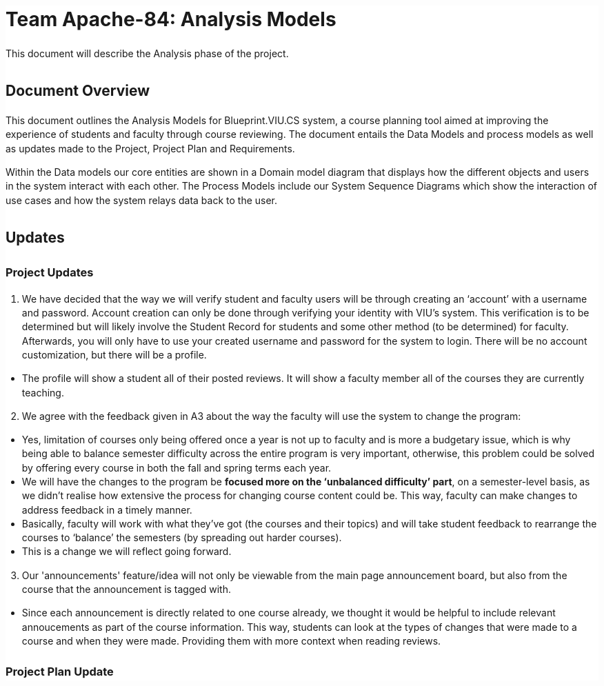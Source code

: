# Team Apache-84: Analysis Models

This document will describe the Analysis phase of the project.

## Document Overview

This document outlines the Analysis Models for Blueprint.VIU.CS system, a course planning tool aimed at improving the experience of students and faculty through course reviewing. The document entails the Data Models and process models as well as updates made to the Project, Project Plan and Requirements.

Within the Data models our core entities are shown in a Domain model diagram that displays how the different objects and users in the system interact with each other. The Process Models include our System Sequence Diagrams which show the interaction of use cases and how the system relays data back to the user.

## Updates

### Project Updates

1. We have decided that the way we will verify student and faculty users will be through creating an ‘account’ with a username and password. Account creation can only be done through verifying your identity with VIU’s system. This verification is to be determined but will likely involve the Student Record for students and some other method (to be determined) for faculty. Afterwards, you will only have to use your created username and password for the system to login. There will be no account customization, but there will be a profile.
- The profile will show a student all of their posted reviews. It will show a faculty member all of the courses they are currently teaching.

2. We agree with the feedback given in A3 about the way the faculty will use the system to change the program:
- Yes, limitation of courses only being offered once a year is not up to faculty and is more a budgetary issue, which is why being able to balance semester difficulty across the entire program is very important, otherwise, this problem could be solved by offering every course in both the fall and spring terms each year.
- We will have the changes to the program be **focused more on the ‘unbalanced difficulty’ part**, on a semester-level basis, as we didn’t realise how extensive the process for changing course content could be. This way, faculty can make changes to address feedback in a timely manner.
- Basically, faculty will work with what they’ve got (the courses and their topics) and will take student feedback to rearrange the courses to ‘balance’ the semesters (by spreading out harder courses).
- This is a change we will reflect going forward.

3. Our 'announcements' feature/idea will not only be viewable from the main page announcement board, but also from the course that the announcement is tagged with. 
- Since each announcement is directly related to one course already, we thought it would be helpful to include relevant annoucements as part of the course information. This way, students can look at the types of changes that were made to a course and when they were made. Providing them with more context when reading reviews.

### Project Plan Update
